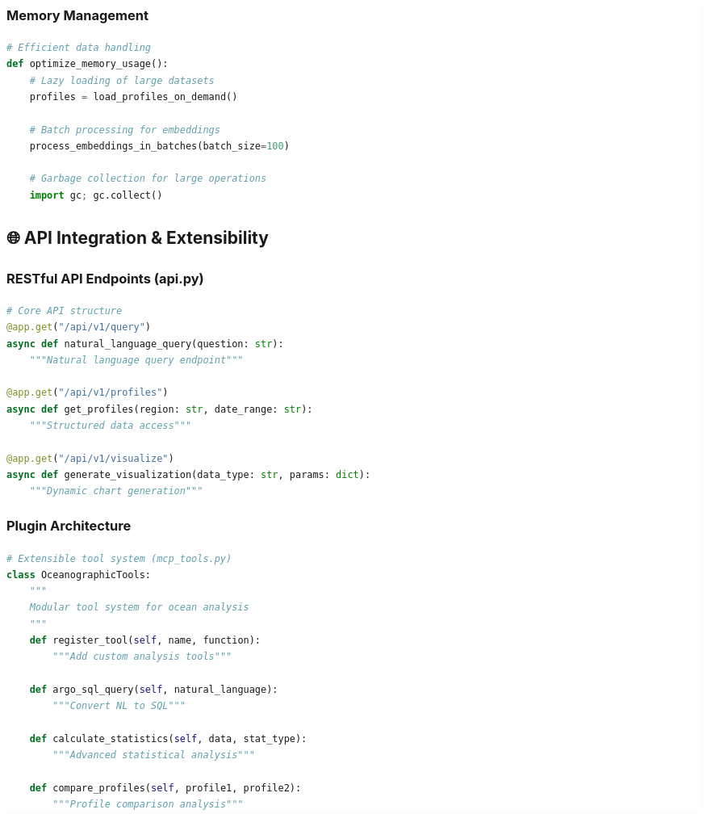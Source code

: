 ### Memory Management
```python
# Efficient data handling
def optimize_memory_usage():
    # Lazy loading of large datasets
    profiles = load_profiles_on_demand()

    # Batch processing for embeddings
    process_embeddings_in_batches(batch_size=100)

    # Garbage collection for large operations
    import gc; gc.collect()
```

## 🌐 API Integration & Extensibility

### RESTful API Endpoints (api.py)
```python
# Core API structure
@app.get("/api/v1/query")
async def natural_language_query(question: str):
    """Natural language query endpoint"""

@app.get("/api/v1/profiles")
async def get_profiles(region: str, date_range: str):
    """Structured data access"""

@app.get("/api/v1/visualize")
async def generate_visualization(data_type: str, params: dict):
    """Dynamic chart generation"""
```

### Plugin Architecture
```python
# Extensible tool system (mcp_tools.py)
class OceanographicTools:
    """
    Modular tool system for ocean analysis
    """
    def register_tool(self, name, function):
        """Add custom analysis tools"""

    def argo_sql_query(self, natural_language):
        """Convert NL to SQL"""

    def calculate_statistics(self, data, stat_type):
        """Advanced statistical analysis"""

    def compare_profiles(self, profile1, profile2):
        """Profile comparison analysis"""
```
